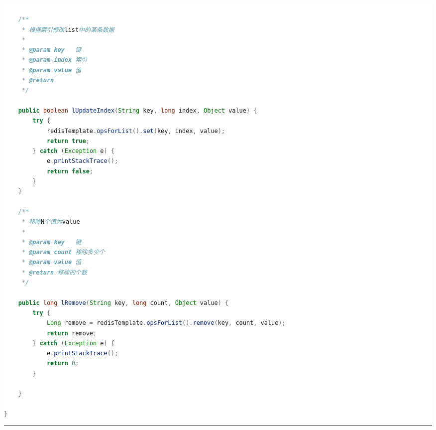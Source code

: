 ```java

    /**
     * 根据索引修改list中的某条数据
     *
     * @param key   键
     * @param index 索引
     * @param value 值
     * @return
     */

    public boolean lUpdateIndex(String key, long index, Object value) {
        try {
            redisTemplate.opsForList().set(key, index, value);
            return true;
        } catch (Exception e) {
            e.printStackTrace();
            return false;
        }
    }

    /**
     * 移除N个值为value
     *
     * @param key   键
     * @param count 移除多少个
     * @param value 值
     * @return 移除的个数
     */

    public long lRemove(String key, long count, Object value) {
        try {
            Long remove = redisTemplate.opsForList().remove(key, count, value);
            return remove;
        } catch (Exception e) {
            e.printStackTrace();
            return 0;
        }

    }

}
```

---
